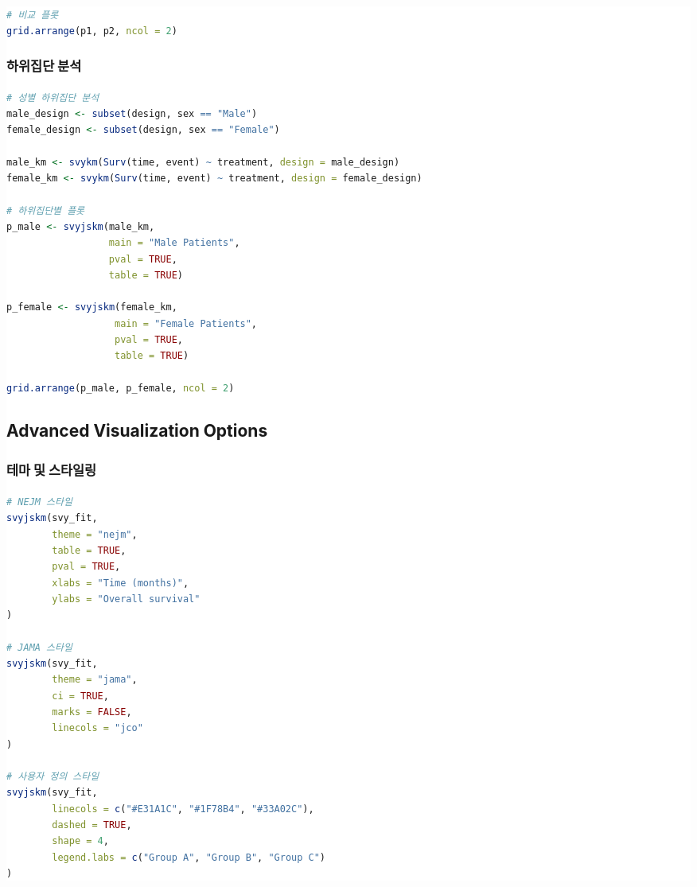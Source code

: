 ```r
# 비교 플롯
grid.arrange(p1, p2, ncol = 2)
```

### 하위집단 분석

```r
# 성별 하위집단 분석
male_design <- subset(design, sex == "Male")
female_design <- subset(design, sex == "Female")

male_km <- svykm(Surv(time, event) ~ treatment, design = male_design)
female_km <- svykm(Surv(time, event) ~ treatment, design = female_design)

# 하위집단별 플롯
p_male <- svyjskm(male_km, 
                  main = "Male Patients",
                  pval = TRUE, 
                  table = TRUE)

p_female <- svyjskm(female_km,
                   main = "Female Patients", 
                   pval = TRUE,
                   table = TRUE)

grid.arrange(p_male, p_female, ncol = 2)
```

## Advanced Visualization Options

### 테마 및 스타일링

```r
# NEJM 스타일
svyjskm(svy_fit,
        theme = "nejm",
        table = TRUE,
        pval = TRUE,
        xlabs = "Time (months)",
        ylabs = "Overall survival"
)

# JAMA 스타일
svyjskm(svy_fit,
        theme = "jama", 
        ci = TRUE,
        marks = FALSE,
        linecols = "jco"
)

# 사용자 정의 스타일
svyjskm(svy_fit,
        linecols = c("#E31A1C", "#1F78B4", "#33A02C"),
        dashed = TRUE,
        shape = 4,
        legend.labs = c("Group A", "Group B", "Group C")
)
```
